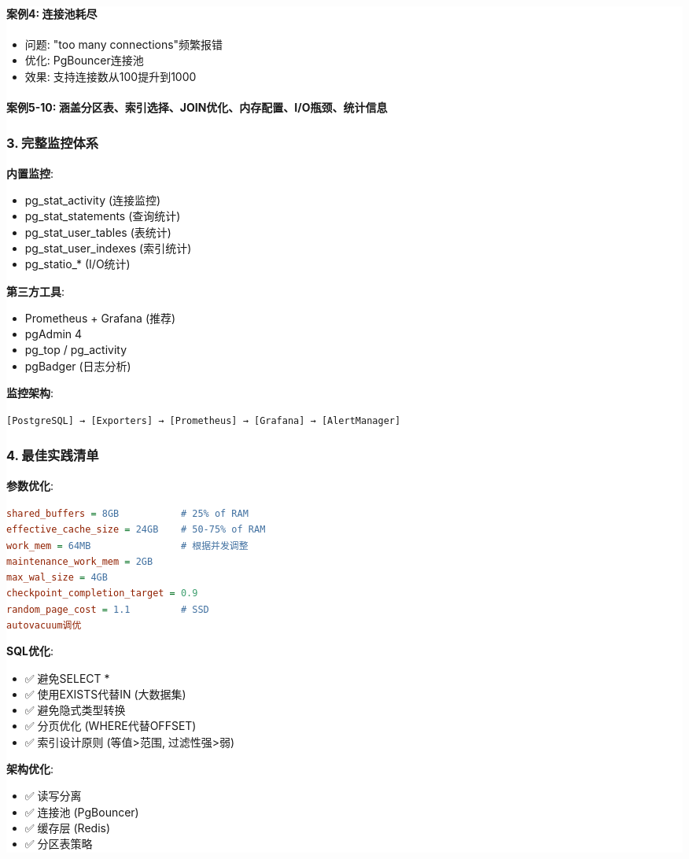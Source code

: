 #### 案例4: 连接池耗尽
- 问题: "too many connections"频繁报错
- 优化: PgBouncer连接池
- 效果: 支持连接数从100提升到1000

#### 案例5-10: 涵盖分区表、索引选择、JOIN优化、内存配置、I/O瓶颈、统计信息

### 3. 完整监控体系

**内置监控**:
- pg_stat_activity (连接监控)
- pg_stat_statements (查询统计)
- pg_stat_user_tables (表统计)
- pg_stat_user_indexes (索引统计)
- pg_statio_* (I/O统计)

**第三方工具**:
- Prometheus + Grafana (推荐)
- pgAdmin 4
- pg_top / pg_activity
- pgBadger (日志分析)

**监控架构**:
```
[PostgreSQL] → [Exporters] → [Prometheus] → [Grafana] → [AlertManager]
```

### 4. 最佳实践清单

**参数优化**:
```ini
shared_buffers = 8GB           # 25% of RAM
effective_cache_size = 24GB    # 50-75% of RAM
work_mem = 64MB                # 根据并发调整
maintenance_work_mem = 2GB
max_wal_size = 4GB
checkpoint_completion_target = 0.9
random_page_cost = 1.1         # SSD
autovacuum调优
```

**SQL优化**:
- ✅ 避免SELECT *
- ✅ 使用EXISTS代替IN (大数据集)
- ✅ 避免隐式类型转换
- ✅ 分页优化 (WHERE代替OFFSET)
- ✅ 索引设计原则 (等值>范围, 过滤性强>弱)

**架构优化**:
- ✅ 读写分离
- ✅ 连接池 (PgBouncer)
- ✅ 缓存层 (Redis)
- ✅ 分区表策略
